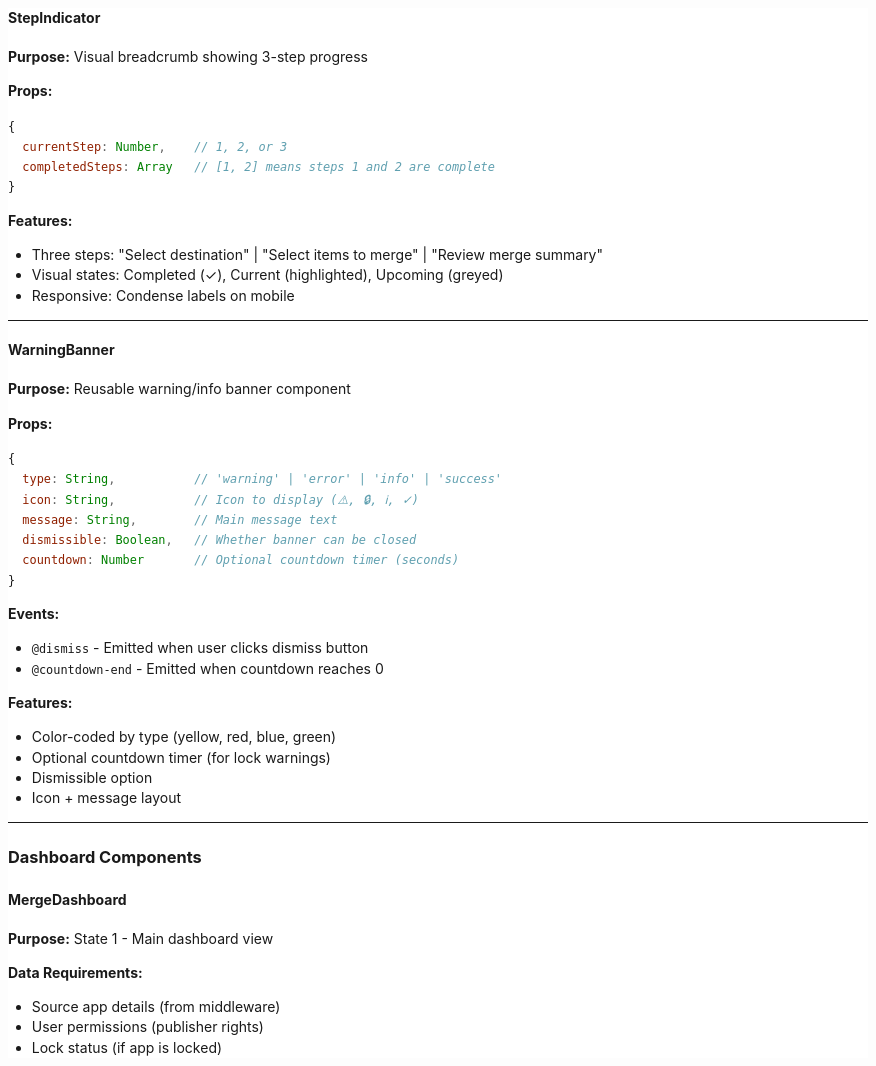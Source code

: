 
#### StepIndicator
**Purpose:** Visual breadcrumb showing 3-step progress

**Props:**
```javascript
{
  currentStep: Number,    // 1, 2, or 3
  completedSteps: Array   // [1, 2] means steps 1 and 2 are complete
}
```

**Features:**
- Three steps: "Select destination" | "Select items to merge" | "Review merge summary"
- Visual states: Completed (✓), Current (highlighted), Upcoming (greyed)
- Responsive: Condense labels on mobile

---

#### WarningBanner
**Purpose:** Reusable warning/info banner component

**Props:**
```javascript
{
  type: String,           // 'warning' | 'error' | 'info' | 'success'
  icon: String,           // Icon to display (⚠️, 🔒, ℹ️, ✓)
  message: String,        // Main message text
  dismissible: Boolean,   // Whether banner can be closed
  countdown: Number       // Optional countdown timer (seconds)
}
```

**Events:**
- `@dismiss` - Emitted when user clicks dismiss button
- `@countdown-end` - Emitted when countdown reaches 0

**Features:**
- Color-coded by type (yellow, red, blue, green)
- Optional countdown timer (for lock warnings)
- Dismissible option
- Icon + message layout

---

### Dashboard Components

#### MergeDashboard
**Purpose:** State 1 - Main dashboard view

**Data Requirements:**
- Source app details (from middleware)
- User permissions (publisher rights)
- Lock status (if app is locked)
